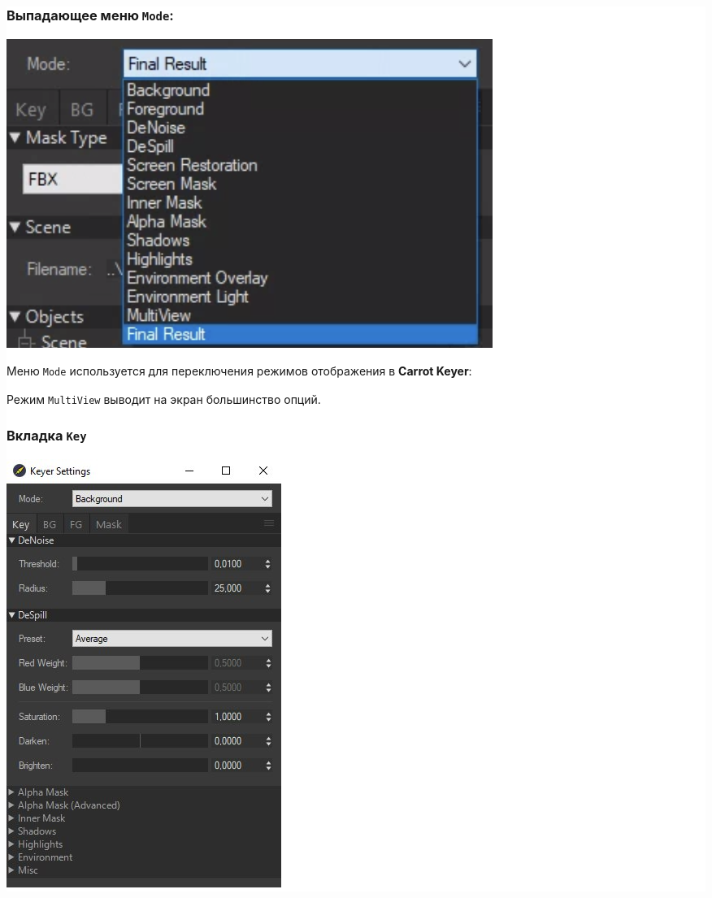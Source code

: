 ### Выпадающее меню `Mode`:

![](_images/image130.png)

Меню `Mode` используется для переключения режимов отображения в **Carrot Keyer**:

Режим `MultiView` выводит на экран большинство опций.

### Вкладка `Key`

![](_images/image14.jpg)
